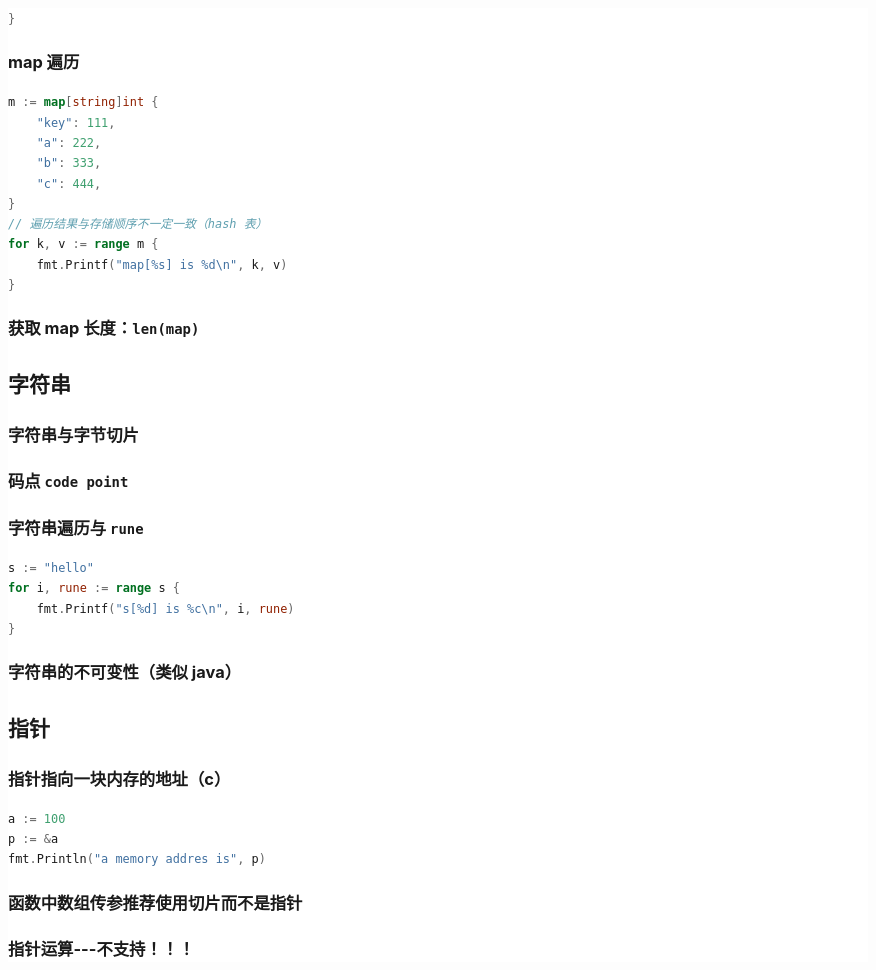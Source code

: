 ```go
}

```

### map 遍历
```go
m := map[string]int {
    "key": 111,
    "a": 222,
    "b": 333,
    "c": 444,
}
// 遍历结果与存储顺序不一定一致（hash 表）
for k, v := range m {
    fmt.Printf("map[%s] is %d\n", k, v)
}
```

### 获取 map 长度：`len(map)`

## 字符串

### 字符串与字节切片

### 码点 `code point`

### 字符串遍历与 `rune`
```go
s := "hello"
for i, rune := range s {
    fmt.Printf("s[%d] is %c\n", i, rune)
}
```

### 字符串的不可变性（类似 java）

## 指针

### 指针指向一块内存的地址（c）
```go
a := 100
p := &a
fmt.Println("a memory addres is", p)
```

### 函数中数组传参推荐使用切片而不是指针

### 指针运算---不支持！！！
